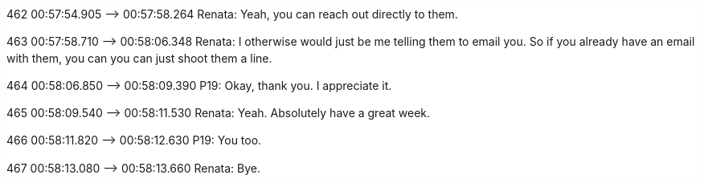 462
00:57:54.905 --> 00:57:58.264
Renata: Yeah, you can reach out directly to them.

463
00:57:58.710 --> 00:58:06.348
Renata: I otherwise would just be me telling them to email you. So if you already have an email with them, you can you can just shoot them a line.

464
00:58:06.850 --> 00:58:09.390
P19: Okay, thank you. I appreciate it.

465
00:58:09.540 --> 00:58:11.530
Renata: Yeah. Absolutely have a great week.

466
00:58:11.820 --> 00:58:12.630
P19: You too.

467
00:58:13.080 --> 00:58:13.660
Renata: Bye.

